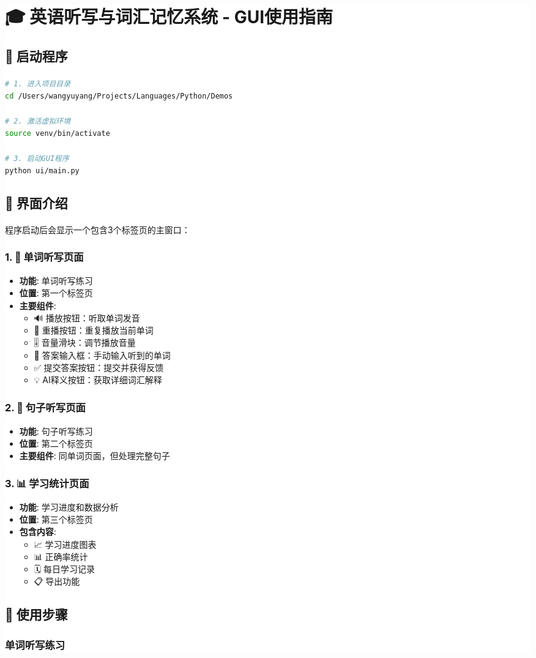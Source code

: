 # 🎓 英语听写与词汇记忆系统 - GUI使用指南

## 🚀 启动程序

```bash
# 1. 进入项目目录
cd /Users/wangyuyang/Projects/Languages/Python/Demos

# 2. 激活虚拟环境
source venv/bin/activate

# 3. 启动GUI程序
python ui/main.py
```

## 📱 界面介绍

程序启动后会显示一个包含3个标签页的主窗口：

### 1. 📝 单词听写页面
- **功能**: 单词听写练习
- **位置**: 第一个标签页
- **主要组件**:
  - 🔊 播放按钮：听取单词发音
  - 🔁 重播按钮：重复播放当前单词
  - 🎚️ 音量滑块：调节播放音量
  - 📝 答案输入框：手动输入听到的单词
  - ✅ 提交答案按钮：提交并获得反馈
  - 💡 AI释义按钮：获取详细词汇解释

### 2. 📖 句子听写页面  
- **功能**: 句子听写练习
- **位置**: 第二个标签页
- **主要组件**: 同单词页面，但处理完整句子

### 3. 📊 学习统计页面
- **功能**: 学习进度和数据分析
- **位置**: 第三个标签页
- **包含内容**:
  - 📈 学习进度图表
  - 📊 正确率统计
  - 🗓️ 每日学习记录
  - 📋 导出功能

## 🎯 使用步骤

### 单词听写练习
